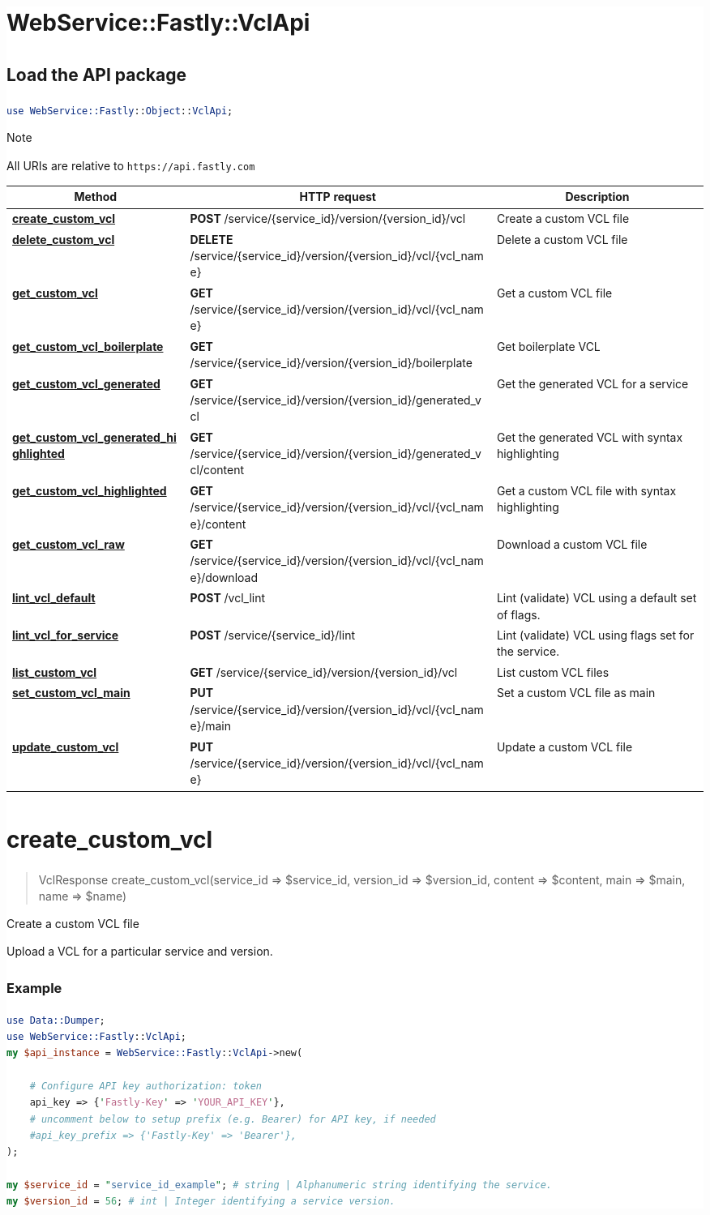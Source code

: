 # WebService::Fastly::VclApi

## Load the API package
```perl
use WebService::Fastly::Object::VclApi;
```

> [!NOTE]
> All URIs are relative to `https://api.fastly.com`

Method | HTTP request | Description
------ | ------------ | -----------
[**create_custom_vcl**](VclApi.md#create_custom_vcl) | **POST** /service/{service_id}/version/{version_id}/vcl | Create a custom VCL file
[**delete_custom_vcl**](VclApi.md#delete_custom_vcl) | **DELETE** /service/{service_id}/version/{version_id}/vcl/{vcl_name} | Delete a custom VCL file
[**get_custom_vcl**](VclApi.md#get_custom_vcl) | **GET** /service/{service_id}/version/{version_id}/vcl/{vcl_name} | Get a custom VCL file
[**get_custom_vcl_boilerplate**](VclApi.md#get_custom_vcl_boilerplate) | **GET** /service/{service_id}/version/{version_id}/boilerplate | Get boilerplate VCL
[**get_custom_vcl_generated**](VclApi.md#get_custom_vcl_generated) | **GET** /service/{service_id}/version/{version_id}/generated_vcl | Get the generated VCL for a service
[**get_custom_vcl_generated_highlighted**](VclApi.md#get_custom_vcl_generated_highlighted) | **GET** /service/{service_id}/version/{version_id}/generated_vcl/content | Get the generated VCL with syntax highlighting
[**get_custom_vcl_highlighted**](VclApi.md#get_custom_vcl_highlighted) | **GET** /service/{service_id}/version/{version_id}/vcl/{vcl_name}/content | Get a custom VCL file with syntax highlighting
[**get_custom_vcl_raw**](VclApi.md#get_custom_vcl_raw) | **GET** /service/{service_id}/version/{version_id}/vcl/{vcl_name}/download | Download a custom VCL file
[**lint_vcl_default**](VclApi.md#lint_vcl_default) | **POST** /vcl_lint | Lint (validate) VCL using a default set of flags.
[**lint_vcl_for_service**](VclApi.md#lint_vcl_for_service) | **POST** /service/{service_id}/lint | Lint (validate) VCL using flags set for the service.
[**list_custom_vcl**](VclApi.md#list_custom_vcl) | **GET** /service/{service_id}/version/{version_id}/vcl | List custom VCL files
[**set_custom_vcl_main**](VclApi.md#set_custom_vcl_main) | **PUT** /service/{service_id}/version/{version_id}/vcl/{vcl_name}/main | Set a custom VCL file as main
[**update_custom_vcl**](VclApi.md#update_custom_vcl) | **PUT** /service/{service_id}/version/{version_id}/vcl/{vcl_name} | Update a custom VCL file


# **create_custom_vcl**
> VclResponse create_custom_vcl(service_id => $service_id, version_id => $version_id, content => $content, main => $main, name => $name)

Create a custom VCL file

Upload a VCL for a particular service and version.

### Example
```perl
use Data::Dumper;
use WebService::Fastly::VclApi;
my $api_instance = WebService::Fastly::VclApi->new(

    # Configure API key authorization: token
    api_key => {'Fastly-Key' => 'YOUR_API_KEY'},
    # uncomment below to setup prefix (e.g. Bearer) for API key, if needed
    #api_key_prefix => {'Fastly-Key' => 'Bearer'},
);

my $service_id = "service_id_example"; # string | Alphanumeric string identifying the service.
my $version_id = 56; # int | Integer identifying a service version.
```